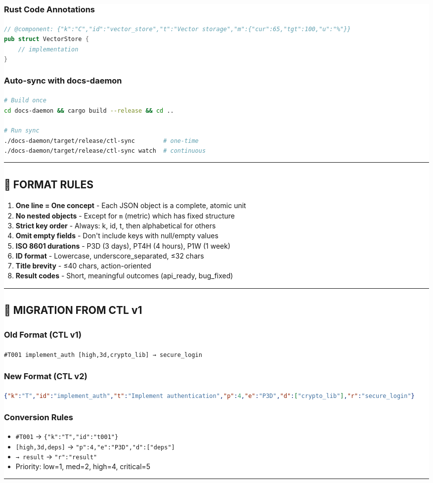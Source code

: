 ### Rust Code Annotations
```rust
// @component: {"k":"C","id":"vector_store","t":"Vector storage","m":{"cur":65,"tgt":100,"u":"%"}}
pub struct VectorStore {
    // implementation
}
```

### Auto-sync with docs-daemon
```bash
# Build once
cd docs-daemon && cargo build --release && cd ..

# Run sync
./docs-daemon/target/release/ctl-sync        # one-time
./docs-daemon/target/release/ctl-sync watch  # continuous
```

---

## 📐 FORMAT RULES

1. **One line = One concept** - Each JSON object is a complete, atomic unit
2. **No nested objects** - Except for `m` (metric) which has fixed structure
3. **Strict key order** - Always: k, id, t, then alphabetical for others
4. **Omit empty fields** - Don't include keys with null/empty values
5. **ISO 8601 durations** - P3D (3 days), PT4H (4 hours), P1W (1 week)
6. **ID format** - Lowercase, underscore_separated, ≤32 chars
7. **Title brevity** - ≤40 chars, action-oriented
8. **Result codes** - Short, meaningful outcomes (api_ready, bug_fixed)

---

## 🔄 MIGRATION FROM CTL v1

### Old Format (CTL v1)
```
#T001 implement_auth [high,3d,crypto_lib] → secure_login
```

### New Format (CTL v2)
```json
{"k":"T","id":"implement_auth","t":"Implement authentication","p":4,"e":"P3D","d":["crypto_lib"],"r":"secure_login"}
```

### Conversion Rules
- `#T001` → `{"k":"T","id":"t001"}`
- `[high,3d,deps]` → `"p":4,"e":"P3D","d":["deps"]`
- `→ result` → `"r":"result"`
- Priority: low=1, med=2, high=4, critical=5

---